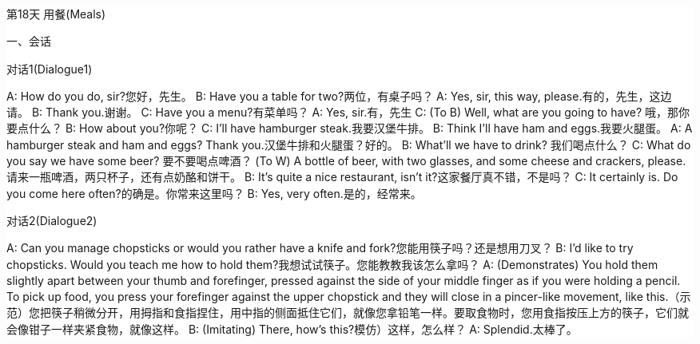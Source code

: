 第18天 用餐(Meals)

一、会话

对话1(Dialogue1)

A: How do you do, sir?您好，先生。
<audio src="/audio/class18/18-01-01-01.mp3" controls="true"></audio>
B: Have you a table for two?两位，有桌子吗？
<audio src="/audio/class18/18-01-01-02.mp3" controls="true"></audio>
A: Yes, sir, this way, please.有的，先生，这边请。
<audio src="/audio/class18/18-01-01-03.mp3" controls="true"></audio>
B: Thank you.谢谢。
<audio src="/audio/class18/18-01-01-04.mp3" controls="true"></audio>
C: Have you a menu?有菜单吗？
<audio src="/audio/class18/18-01-01-05.mp3" controls="true"></audio>
A: Yes, sir.有，先生
<audio src="/audio/class18/18-01-01-06.mp3" controls="true"></audio>
C: (To B) Well, what are you going to have? 哦，那你要点什么？
<audio src="/audio/class18/18-01-01-07.mp3" controls="true"></audio>
B: How about you?你呢？
<audio src="/audio/class18/18-01-01-08.mp3" controls="true"></audio>
C: I’ll have hamburger steak.我要汉堡牛排。
<audio src="/audio/class18/18-01-01-09.mp3" controls="true"></audio>
B: Think I’ll have ham and eggs.我要火腿蛋。
<audio src="/audio/class18/18-01-01-10.mp3" controls="true"></audio>
A: A hamburger steak and ham and eggs? Thank you.汉堡牛排和火腿蛋？好的。
<audio src="/audio/class18/18-01-01-11.mp3" controls="true"></audio>
B: What’ll we have to drink? 我们喝点什么？
<audio src="/audio/class18/18-01-01-12.mp3" controls="true"></audio>
C: What do you say we have some beer? 要不要喝点啤酒？
<audio src="/audio/class18/18-01-01-13.mp3" controls="true"></audio>
(To W) A bottle of beer, with two glasses, and some cheese and crackers, please.请来一瓶啤酒，两只杯子，还有点奶酪和饼干。
<audio src="/audio/class18/18-01-01-14.mp3" controls="true"></audio>
B: It’s quite a nice restaurant, isn’t it?这家餐厅真不错，不是吗？
<audio src="/audio/class18/18-01-01-15.mp3" controls="true"></audio>
C: It certainly is. Do you come here often?的确是。你常来这里吗？
<audio src="/audio/class18/18-01-01-16.mp3" controls="true"></audio>
B: Yes, very often.是的，经常来。
<audio src="/audio/class18/18-01-01-17.mp3" controls="true"></audio>

对话2(Dialogue2)

A: Can you manage chopsticks or would you rather have a knife and fork?您能用筷子吗？还是想用刀叉？
<audio src="/audio/class18/18-01-02-01.mp3" controls="true"></audio>
B: I’d like to try chopsticks. Would you teach me how to hold them?我想试试筷子。您能教教我该怎么拿吗？
<audio src="/audio/class18/18-01-02-01.mp3" controls="true"></audio>
A: (Demonstrates) You hold them slightly apart between your thumb and forefinger, pressed against the side of your middle finger as if you were holding a pencil. To pick up food, you press your forefinger against the upper chopstick and they will close in a pincer-like movement, like this.（示范）您把筷子稍微分开，用拇指和食指捏住，用中指的侧面抵住它们，就像您拿铅笔一样。要取食物时，您用食指按压上方的筷子，它们就会像钳子一样夹紧食物，就像这样。
<audio src="/audio/class18/18-01-02-03.mp3" controls="true"></audio>
B: (Imitating) There, how’s this?模仿）这样，怎么样？
<audio src="/audio/class18/18-01-02-04.mp3" controls="true"></audio>
A: Splendid.太棒了。
<audio src="/audio/class18/18-01-02-05.mp3" controls="true"></audio>

